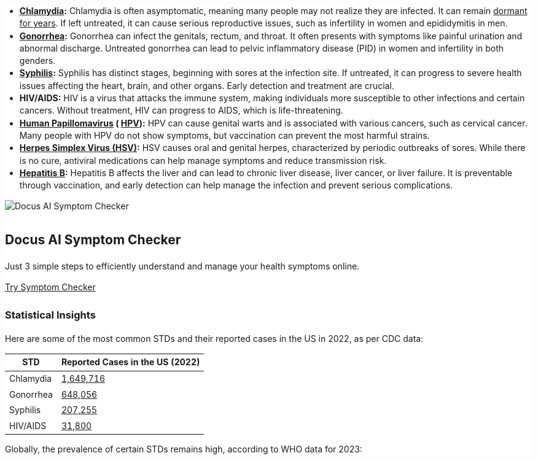 - **[Chlamydia](https://docus.ai/knowledge-base/STDs-non-sexual-transmission#can-you-get-chlamydia-without-having-sex):** Chlamydia is often asymptomatic, meaning many people may not realize they are infected. It can remain [dormant for years](https://docus.ai/symptoms-guide/how-long-can-chlamydia-be-dormant). If left untreated, it can cause serious reproductive issues, such as infertility in women and epididymitis in men.
- **[Gonorrhea](https://docus.ai/knowledge-base/STDs-non-sexual-transmission#can-you-get-gonorrhea-without-sex):** Gonorrhea can infect the genitals, rectum, and throat. It often presents with symptoms like painful urination and abnormal discharge. Untreated gonorrhea can lead to pelvic inflammatory disease (PID) in women and infertility in both genders.
- **[Syphilis](https://docus.ai/knowledge-base/STDs-non-sexual-transmission#can-you-get-syphilis-without-having-sex):** Syphilis has distinct stages, beginning with sores at the infection site. If untreated, it can progress to severe health issues affecting the heart, brain, and other organs. Early detection and treatment are crucial.
- **HIV/AIDS:** HIV is a virus that attacks the immune system, making individuals more susceptible to other infections and certain cancers. Without treatment, HIV can progress to AIDS, which is life-threatening.
- **[Human Papillomavirus](https://docus.ai/knowledge-base/STDs-non-sexual-transmission#can-you-get-hpv-without-having-sex) ( [HPV](https://docus.ai/tags/hpv)):** HPV can cause genital warts and is associated with various cancers, such as cervical cancer. Many people with HPV do not show symptoms, but vaccination can prevent the most harmful strains.
- **[Herpes Simplex Virus (HSV)](https://docus.ai/knowledge-base/STDs-non-sexual-transmission#how-is-herpes-transmitted-non-sexually):** HSV causes oral and genital herpes, characterized by periodic outbreaks of sores. While there is no cure, antiviral medications can help manage symptoms and reduce transmission risk.
- **[Hepatitis B](https://www.docus.ai/symptoms-guide/hepatitis#types-of-hepatitis):** Hepatitis B affects the liver and can lead to chronic liver disease, liver cancer, or liver failure. It is preventable through vaccination, and early detection can help manage the infection and prevent serious complications.

![Docus AI Symptom Checker](https://docus.ai/_next/image?url=%2Fimages%2Fdark-assistant.png&w=3840&q=100)

## Docus AI Symptom Checker

Just 3 simple steps to efficiently understand and manage your health symptoms online.

[Try Symptom Checker](https://docus.ai/symptom-checker)

### Statistical Insights

Here are some of the most common STDs and their reported cases in the US in 2022, as per CDC data:

| STD | Reported Cases in the US (2022) |
| --- | --- |
| Chlamydia | [1,649,716](https://www.cdc.gov/std/statistics/2022/overview.htm#:~:text=In%202022%2C%20a%20total%20of,2021%20(495.5%20per%20100%2C000).) |
| Gonorrhea | [648,056](https://www.cdc.gov/std/statistics/2022/overview.htm#:~:text=In%202022%2C%20a%20total%20of%20648%2C056%20cases%20of%20gonorrhea%20were,United%20States%20for%20that%20year.) |
| Syphilis | [207,255](https://www.cdc.gov/std/statistics/2022/overview.htm#:~:text=In%202022%2C%20207%2C255%20cases%20of,increase%20of%2017.3%25%20since%202021.) |
| HIV/AIDS | [31,800](https://www.cdc.gov/hiv/data-research/facts-stats/index.html#:~:text=In%202022%2C%20people%20reporting%20heterosexual,of%20estimated%20new%20HIV%20infections.) |

Globally, the prevalence of certain STDs remains high, according to WHO data for 2023:
